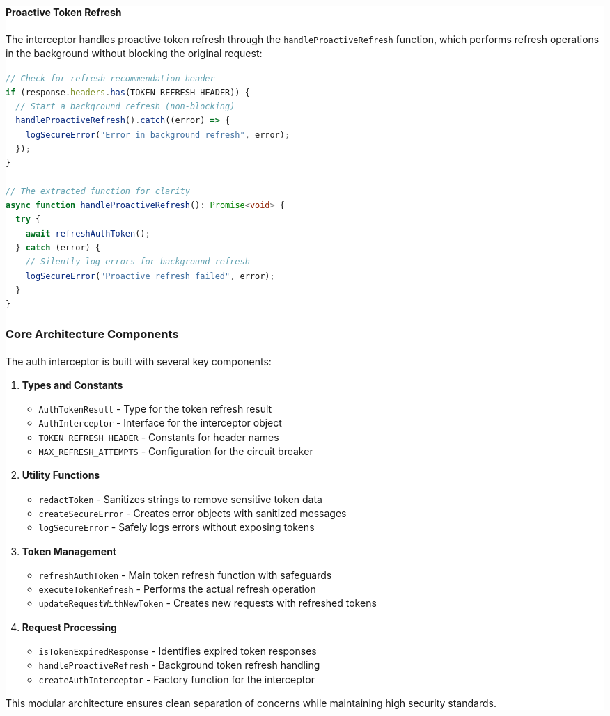 ```typescript
```

#### Proactive Token Refresh

The interceptor handles proactive token refresh through the `handleProactiveRefresh` function, which performs refresh operations in the background without blocking the original request:

```typescript
// Check for refresh recommendation header
if (response.headers.has(TOKEN_REFRESH_HEADER)) {
  // Start a background refresh (non-blocking)
  handleProactiveRefresh().catch((error) => {
    logSecureError("Error in background refresh", error);
  });
}

// The extracted function for clarity
async function handleProactiveRefresh(): Promise<void> {
  try {
    await refreshAuthToken();
  } catch (error) {
    // Silently log errors for background refresh
    logSecureError("Proactive refresh failed", error);
  }
}
```

### Core Architecture Components

The auth interceptor is built with several key components:

1. **Types and Constants**

   - `AuthTokenResult` - Type for the token refresh result
   - `AuthInterceptor` - Interface for the interceptor object
   - `TOKEN_REFRESH_HEADER` - Constants for header names
   - `MAX_REFRESH_ATTEMPTS` - Configuration for the circuit breaker

2. **Utility Functions**

   - `redactToken` - Sanitizes strings to remove sensitive token data
   - `createSecureError` - Creates error objects with sanitized messages
   - `logSecureError` - Safely logs errors without exposing tokens

3. **Token Management**

   - `refreshAuthToken` - Main token refresh function with safeguards
   - `executeTokenRefresh` - Performs the actual refresh operation
   - `updateRequestWithNewToken` - Creates new requests with refreshed tokens

4. **Request Processing**
   - `isTokenExpiredResponse` - Identifies expired token responses
   - `handleProactiveRefresh` - Background token refresh handling
   - `createAuthInterceptor` - Factory function for the interceptor

This modular architecture ensures clean separation of concerns while maintaining high security standards.
